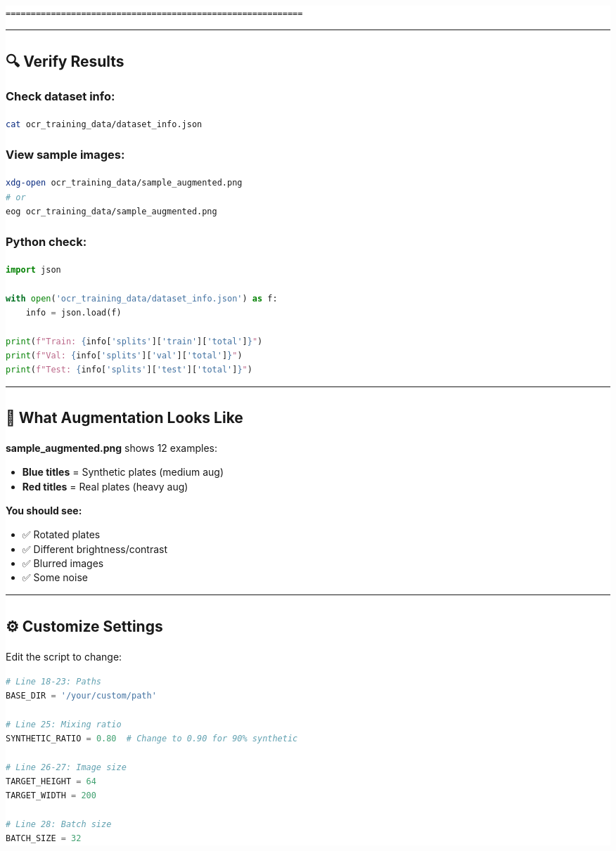 ```
===========================================================
```

---

## 🔍 Verify Results

### **Check dataset info:**
```bash
cat ocr_training_data/dataset_info.json
```

### **View sample images:**
```bash
xdg-open ocr_training_data/sample_augmented.png
# or
eog ocr_training_data/sample_augmented.png
```

### **Python check:**
```python
import json

with open('ocr_training_data/dataset_info.json') as f:
    info = json.load(f)

print(f"Train: {info['splits']['train']['total']}")
print(f"Val: {info['splits']['val']['total']}")
print(f"Test: {info['splits']['test']['total']}")
```

---

## 🎨 What Augmentation Looks Like

**sample_augmented.png** shows 12 examples:
- **Blue titles** = Synthetic plates (medium aug)
- **Red titles** = Real plates (heavy aug)

**You should see:**
- ✅ Rotated plates
- ✅ Different brightness/contrast
- ✅ Blurred images
- ✅ Some noise

---

## ⚙️ Customize Settings

Edit the script to change:

```python
# Line 18-23: Paths
BASE_DIR = '/your/custom/path'

# Line 25: Mixing ratio
SYNTHETIC_RATIO = 0.80  # Change to 0.90 for 90% synthetic

# Line 26-27: Image size
TARGET_HEIGHT = 64
TARGET_WIDTH = 200

# Line 28: Batch size
BATCH_SIZE = 32
```
